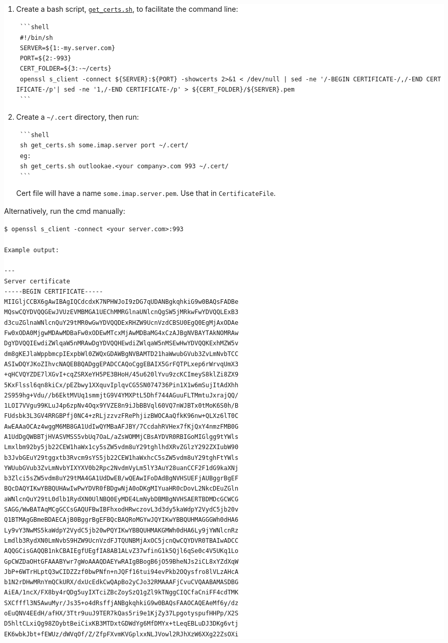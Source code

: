 1. Create a bash script, [`get_certs.sh`][4], to facilitate the
   command line:
   
        ```shell
        #!/bin/sh
        SERVER=${1:-my.server.com}
        PORT=${2:-993}
        CERT_FOLDER=${3:-~/certs}
        openssl s_client -connect ${SERVER}:${PORT} -showcerts 2>&1 < /dev/null | sed -ne '/-BEGIN CERTIFICATE-/,/-END CERTIFICATE-/p'| sed -ne '1,/-END CERTIFICATE-/p' > ${CERT_FOLDER}/${SERVER}.pem
        ```

[4]: {filename}/downloads/emacs/get_certs.sh

2. Create a `~/.cert` directory, then run:

        ```shell
        sh get_certs.sh some.imap.server port ~/.cert/
        eg:
        sh get_certs.sh outlookae.<your company>.com 993 ~/.cert/
        ```
   
   Cert file will have a name `some.imap.server.pem`. Use that in
   `CertificateFile`.
   
Alternatively, run the cmd manually:

```shell
$ openssl s_client -connect <your server.com>:993

Example output:

---
Server certificate
-----BEGIN CERTIFICATE-----
MIIGljCCBX6gAwIBAgIQCdcdxK7NPHWJoI9zDG7qUDANBgkqhkiG9w0BAQsFADBe
MQswCQYDVQQGEwJVUzEVMBMGA1UEChMMRGlnaUNlcnQgSW5jMRkwFwYDVQQLExB3
d3cuZGlnaWNlcnQuY29tMR0wGwYDVQQDExRHZW9UcnVzdCBSU0EgQ0EgMjAxODAe
Fw0xODA0MjgwMDAwMDBaFw0xODEwMTcxMjAwMDBaMG4xCzAJBgNVBAYTAkNOMRAw
DgYDVQQIEwdiZWlqaW5nMRAwDgYDVQQHEwdiZWlqaW5nMSEwHwYDVQQKExhMZW5v
dm8gKEJlaWppbmcpIExpbWl0ZWQxGDAWBgNVBAMTD21haWwubGVub3ZvLmNvbTCC
ASIwDQYJKoZIhvcNAQEBBQADggEPADCCAQoCggEBAIX5GrFQTPLxep6rWrvqUmX3
+qHCVQYZDE7lXGvI+cqZSRXeYH5PE3BHoH/45u620lYvu9zcKCImeyS8klZi8ZX9
5KxFlssl6qn8kiCx/pEZbwy1XXquvIplqvCG5SN074736Pin1X1w6mSujItAdXhh
2S959hg+Vdu//b6EktMVUq1smmjtG9V4YMXPtL5Dhf744AGuuFLTMmtuJxrajQQ/
1LOI7VVgu99KLuJ4p6zpNv4Oqx9YVZE8n9iJbBBVql60VQ7nWJBTx0tMoK6S0h/B
FUdsbk3L3GV4RRGBPfj0NC4+zRLjzzvzFRePhjizBWOCAaQfkK96nw+QLXz6lT0C
AwEAAaOCAz4wggM6MB8GA1UdIwQYMBaAFJBY/7CcdahRVHex7fKjQxY4nmzFMB0G
A1UdDgQWBBTjHVASVMSS5vbUq7OaL/aZsWOMMjCBsAYDVR0RBIGoMIGlgg9tYWls
Lmxlbm92by5jb22CEW1haWx1cy5sZW5vdm8uY29tghlhdXRvZGlzY292ZXIubW90
b3JvbGEuY29tggxtb3Rvcm9sYS5jb22CEW1haWxhcC5sZW5vdm8uY29tghFtYWls
YWUubGVub3ZvLmNvbYIXYXV0b2Rpc2NvdmVyLm5lY3AuY28uanCCF2F1dG9kaXNj
b3Zlci5sZW5vdm8uY29tMA4GA1UdDwEB/wQEAwIFoDAdBgNVHSUEFjAUBggrBgEF
BQcDAQYIKwYBBQUHAwIwPwYDVR0fBDgwNjA0oDKgMIYuaHR0cDovL2NkcDEuZGln
aWNlcnQuY29tL0dlb1RydXN0UlNBQ0EyMDE4LmNybDBMBgNVHSAERTBDMDcGCWCG
SAGG/WwBATAqMCgGCCsGAQUFBwIBFhxodHRwczovL3d3dy5kaWdpY2VydC5jb20v
Q1BTMAgGBmeBDAECAjB0BggrBgEFBQcBAQRoMGYwJQYIKwYBBQUHMAGGGWh0dHA6
Ly9vY3NwMS5kaWdpY2VydC5jb20wPQYIKwYBBQUHMAKGMWh0dHA6Ly9jYWNlcnRz
Lmdlb3RydXN0LmNvbS9HZW9UcnVzdFJTQUNBMjAxOC5jcnQwCQYDVR0TBAIwADCC
AQQGCisGAQQB1nkCBAIEgfUEgfIA8AB1ALvZ37wfinG1k5Qjl6qSe0c4V5UKq1Lo
GpCWZDaOHtGFAAABYwr7gWoAAAQDAEYwRAIgBBogB6jO59BheNJs2iCL8xYZdXqW
JbP+6WTrHLptQ3wCIDZZzf0bwPNfn+nJQFf16tui94evPkb2OQysfro8lVLzAHcA
b1N2rDHwMRnYmQCkURX/dxUcEdkCwQApBo2yCJo32RMAAAFjCvuCVQAABAMASDBG
AiEA/1ncX/FX8by4rQDg5uyIXTciZBcZoySzQ1gZl9kTNggCIQCfaCniFF4cdTMK
SXCfffl3N5AwuMyr/Js35+o4dRsffjANBgkqhkiG9w0BAQsFAAOCAQEAeMf6y/dz
oEuQNV4EEdH/afHX/3Ttr9uuJ9TER7kQas5ri9e1KjZy37LpgotyspufHHPp/X2S
D5hltCLxiQg98ZOybtBeiCixKB3MTDxtGDWdYg6MfDMYx+tLeqEBLuDJ3DKg6vtj
EK6wbkJbt+fEWUz/dWVqOf/Z/ZfpFXvmKVGplxxNLJVowl2RJhXzW6XXg22ZsOXi
```

[1]: https://github.com/OfflineIMAP/offlineimap
[2]: http://isync.sourceforge.net/mbsync.html
[3]: https://wiki.archlinux.org/index.php/Isync#Step_.231:_Get_the_certificates
[5]: https://delog.wordpress.com/2011/05/10/access-imap-server-from-the-command-line-using-openssl/
[1]: {filename}/downloads/davmail.properties
[^1]: Btw, I was having issue w/ v5.3.1. Downgrade it to 5.2 (released